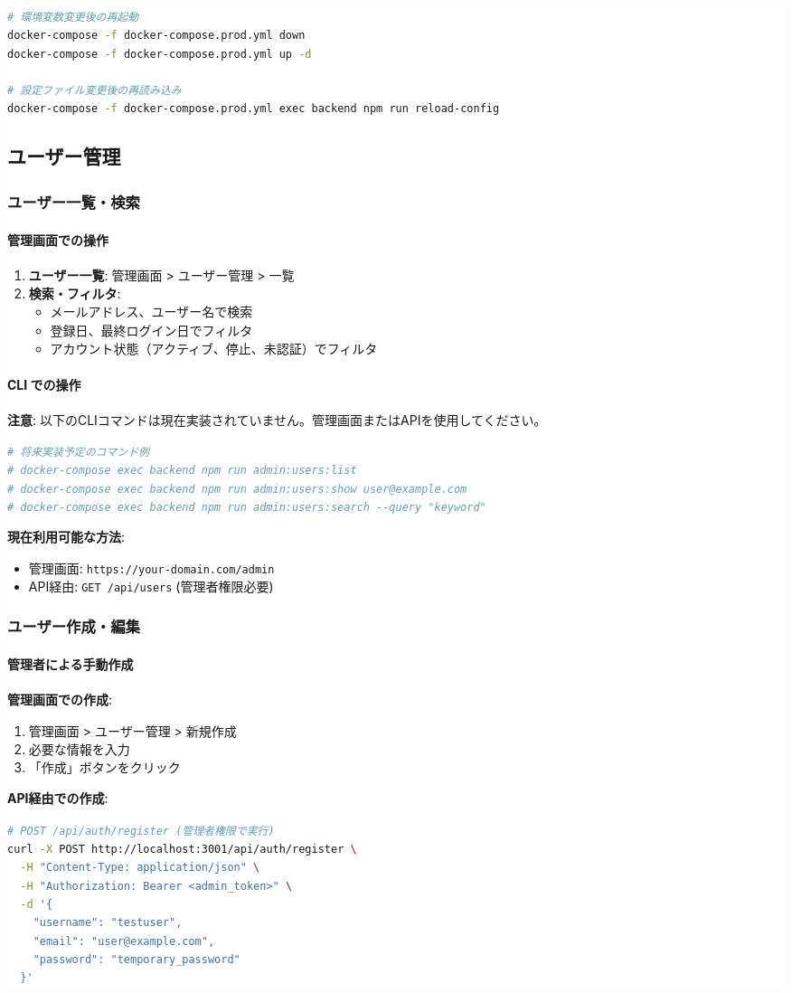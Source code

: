 ```bash
# 環境変数変更後の再起動
docker-compose -f docker-compose.prod.yml down
docker-compose -f docker-compose.prod.yml up -d

# 設定ファイル変更後の再読み込み
docker-compose -f docker-compose.prod.yml exec backend npm run reload-config
```

## ユーザー管理

### ユーザー一覧・検索

#### 管理画面での操作

1. **ユーザー一覧**: 管理画面 > ユーザー管理 > 一覧
2. **検索・フィルタ**:
   - メールアドレス、ユーザー名で検索
   - 登録日、最終ログイン日でフィルタ
   - アカウント状態（アクティブ、停止、未認証）でフィルタ

#### CLI での操作

**注意**: 以下のCLIコマンドは現在実装されていません。管理画面またはAPIを使用してください。

```bash
# 将来実装予定のコマンド例
# docker-compose exec backend npm run admin:users:list
# docker-compose exec backend npm run admin:users:show user@example.com
# docker-compose exec backend npm run admin:users:search --query "keyword"
```

**現在利用可能な方法**:

- 管理画面: `https://your-domain.com/admin`
- API経由: `GET /api/users` (管理者権限必要)

### ユーザー作成・編集

#### 管理者による手動作成

**管理画面での作成**:

1. 管理画面 > ユーザー管理 > 新規作成
2. 必要な情報を入力
3. 「作成」ボタンをクリック

**API経由での作成**:

```bash
# POST /api/auth/register (管理者権限で実行)
curl -X POST http://localhost:3001/api/auth/register \
  -H "Content-Type: application/json" \
  -H "Authorization: Bearer <admin_token>" \
  -d '{
    "username": "testuser",
    "email": "user@example.com",
    "password": "temporary_password"
  }'
```
